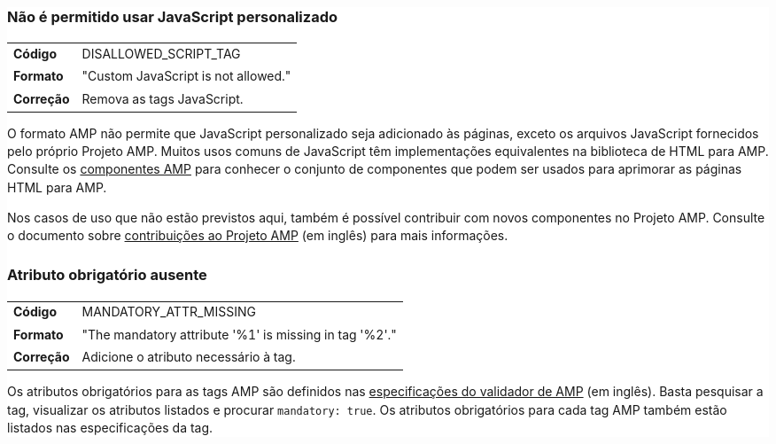 ### Não é permitido usar JavaScript personalizado

<table>
   <tr>
                <td class="col-thirty"><strong>Código</strong></td>
                <td>DISALLOWED_SCRIPT_TAG</td>
  </tr>
   <tr>
                <td class="col-thirty"><strong>Formato</strong></td>
                <td>"Custom JavaScript is not allowed."</td>
  </tr>
   <tr>
                <td class="col-thirty"><strong>Correção</strong></td>
                <td>Remova as tags JavaScript.</td>
  </tr>
</table>

O formato AMP não permite que JavaScript personalizado seja adicionado às páginas, exceto os arquivos JavaScript
fornecidos pelo próprio Projeto AMP. Muitos usos comuns de JavaScript têm
implementações equivalentes na biblioteca de HTML para AMP. Consulte os [componentes
AMP](../../../../documentation/components/index.html) para conhecer o conjunto de componentes que podem ser
usados para aprimorar as páginas HTML para AMP.

Nos casos de uso que não estão previstos aqui, também é possível contribuir com novos
componentes no Projeto AMP. Consulte o documento sobre
[contribuições ao Projeto AMP](https://github.com/ampproject/amphtml/blob/main/docs/contributing.md) (em inglês)
para mais informações.

### Atributo obrigatório ausente

<table>
   <tr>
                <td class="col-thirty"><strong>Código</strong></td>
                <td>MANDATORY_ATTR_MISSING</td>
  </tr>
   <tr>
                <td class="col-thirty"><strong>Formato</strong></td>
                <td>"The mandatory attribute '%1' is missing in tag '%2'."</td>
  </tr>
   <tr>
                <td class="col-thirty"><strong>Correção</strong></td>
                <td>Adicione o atributo necessário à tag.</td>
  </tr>
</table>

Os atributos obrigatórios para as tags AMP são definidos nas
[especificações do validador de AMP](https://github.com/ampproject/amphtml/blob/main/validator/validator-main.protoascii) (em inglês).
Basta pesquisar a tag,
visualizar os atributos listados
e procurar `mandatory: true`.
Os atributos obrigatórios para cada tag AMP também estão listados
nas especificações da tag.
